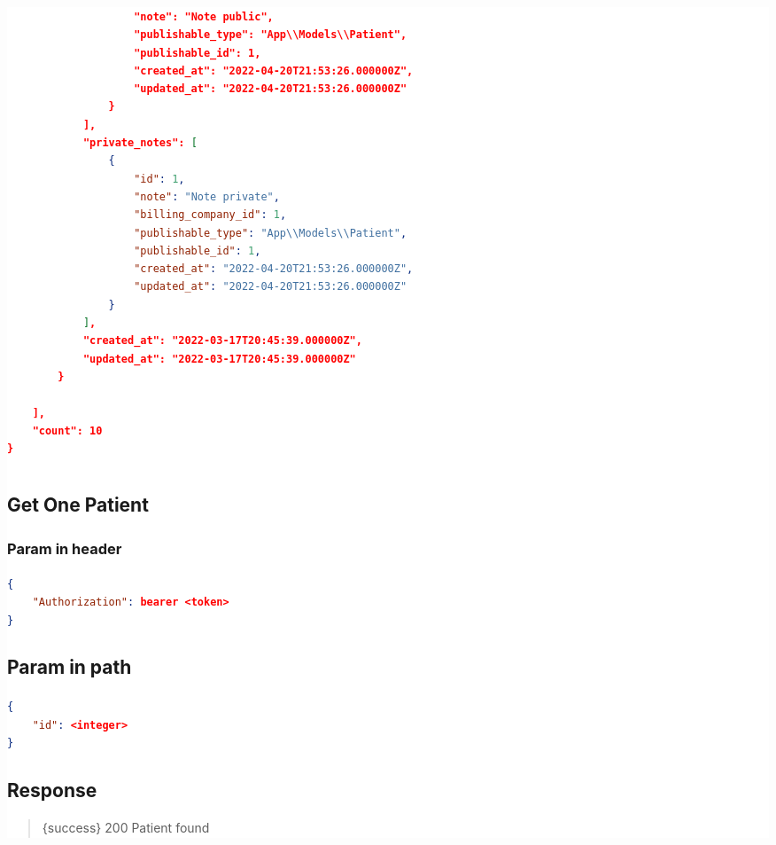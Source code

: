 ```json
                    "note": "Note public",
                    "publishable_type": "App\\Models\\Patient",
                    "publishable_id": 1,
                    "created_at": "2022-04-20T21:53:26.000000Z",
                    "updated_at": "2022-04-20T21:53:26.000000Z"
                }
            ],
            "private_notes": [
                {
                    "id": 1,
                    "note": "Note private",
                    "billing_company_id": 1,
                    "publishable_type": "App\\Models\\Patient",
                    "publishable_id": 1,
                    "created_at": "2022-04-20T21:53:26.000000Z",
                    "updated_at": "2022-04-20T21:53:26.000000Z"
                }
            ],
            "created_at": "2022-03-17T20:45:39.000000Z",
            "updated_at": "2022-03-17T20:45:39.000000Z"
        }
        
    ],
    "count": 10
}
```

#

<a name="get-one-patient"></a>
## Get One Patient

### Param in header

```json
{
    "Authorization": bearer <token>
}
```

## Param in path

```json
{
    "id": <integer>
}
```

## Response

> {success} 200 Patient found
